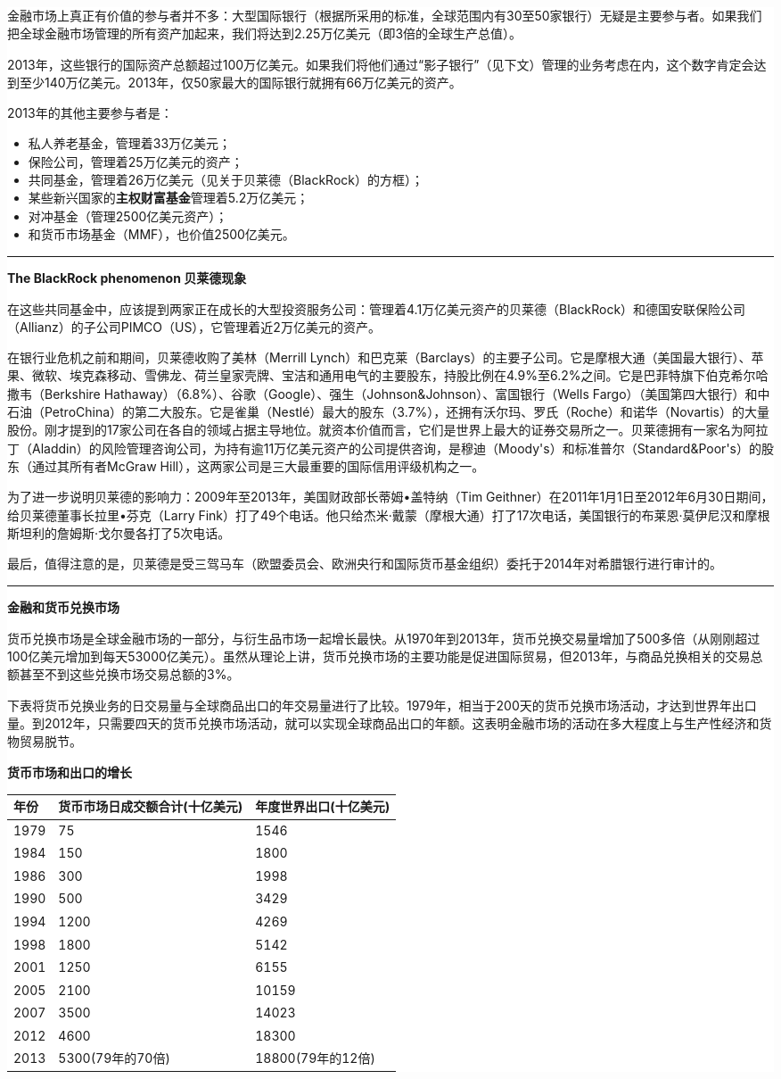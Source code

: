 金融市场上真正有价值的参与者并不多：大型国际银行（根据所采用的标准，全球范围内有30至50家银行）无疑是主要参与者。如果我们把全球金融市场管理的所有资产加起来，我们将达到2.25万亿美元（即3倍的全球生产总值）。

2013年，这些银行的国际资产总额超过100万亿美元。如果我们将他们通过“影子银行”（见下文）管理的业务考虑在内，这个数字肯定会达到至少140万亿美元。2013年，仅50家最大的国际银行就拥有66万亿美元的资产。

2013年的其他主要参与者是：

- 私人养老基金，管理着33万亿美元；
- 保险公司，管理着25万亿美元的资产；
- 共同基金，管理着26万亿美元（见关于贝莱德（BlackRock）的方框）；
- 某些新兴国家的**主权财富基金**管理着5.2万亿美元；
- 对冲基金（管理2500亿美元资产）；
- 和货币市场基金（MMF），也价值2500亿美元。

---

**The BlackRock phenomenon 贝莱德现象**

在这些共同基金中，应该提到两家正在成长的大型投资服务公司：管理着4.1万亿美元资产的贝莱德（BlackRock）和德国安联保险公司（Allianz）的子公司PIMCO（US），它管理着近2万亿美元的资产。

在银行业危机之前和期间，贝莱德收购了美林（Merrill Lynch）和巴克莱（Barclays）的主要子公司。它是摩根大通（美国最大银行）、苹果、微软、埃克森移动、雪佛龙、荷兰皇家壳牌、宝洁和通用电气的主要股东，持股比例在4.9%至6.2%之间。它是巴菲特旗下伯克希尔哈撒韦（Berkshire Hathaway）（6.8%）、谷歌（Google）、强生（Johnson&amp;Johnson）、富国银行（Wells Fargo）（美国第四大银行）和中石油（PetroChina）的第二大股东。它是雀巢（Nestlé）最大的股东（3.7%），还拥有沃尔玛、罗氏（Roche）和诺华（Novartis）的大量股份。刚才提到的17家公司在各自的领域占据主导地位。就资本价值而言，它们是世界上最大的证券交易所之一。贝莱德拥有一家名为阿拉丁（Aladdin）的风险管理咨询公司，为持有逾11万亿美元资产的公司提供咨询，是穆迪（Moody's）和标准普尔（Standard&amp;Poor's）的股东（通过其所有者McGraw Hill），这两家公司是三大最重要的国际信用评级机构之一。

为了进一步说明贝莱德的影响力：2009年至2013年，美国财政部长蒂姆•盖特纳（Tim Geithner）在2011年1月1日至2012年6月30日期间，给贝莱德董事长拉里•芬克（Larry Fink）打了49个电话。他只给杰米·戴蒙（摩根大通）打了17次电话，美国银行的布莱恩·莫伊尼汉和摩根斯坦利的詹姆斯·戈尔曼各打了5次电话。

最后，值得注意的是，贝莱德是受三驾马车（欧盟委员会、欧洲央行和国际货币基金组织）委托于2014年对希腊银行进行审计的。

---

**金融和货币兑换市场**

货币兑换市场是全球金融市场的一部分，与衍生品市场一起增长最快。从1970年到2013年，货币兑换交易量增加了500多倍（从刚刚超过100亿美元增加到每天53000亿美元）。虽然从理论上讲，货币兑换市场的主要功能是促进国际贸易，但2013年，与商品兑换相关的交易总额甚至不到这些兑换市场交易总额的3%。

下表将货币兑换业务的日交易量与全球商品出口的年交易量进行了比较。1979年，相当于200天的货币兑换市场活动，才达到世界年出口量。到2012年，只需要四天的货币兑换市场活动，就可以实现全球商品出口的年额。这表明金融市场的活动在多大程度上与生产性经济和货物贸易脱节。

**货币市场和出口的增长**

年份|货币市场日成交额合计(十亿美元)|年度世界出口(十亿美元)
:-|:-|:-
1979|75|1546
1984|150|1800
1986|300|1998
1990|500|3429
1994|1200|4269
1998|1800|5142
2001|1250|6155
2005|2100|10159
2007|3500|14023
2012|4600|18300
2013|5300(79年的70倍)|18800(79年的12倍)
